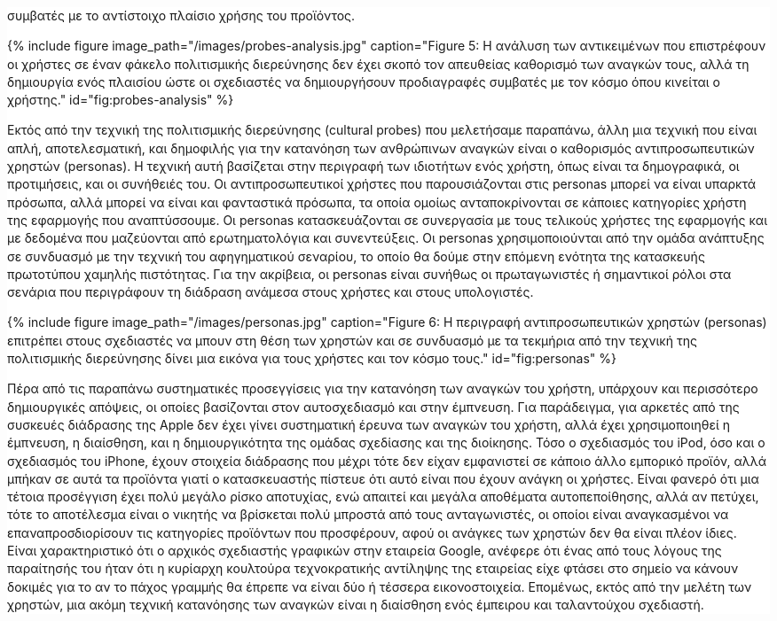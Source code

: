 συμβατές με το αντίστοιχο πλαίσιο χρήσης του προϊόντος.

{% include figure image_path="/images/probes-analysis.jpg" caption="Figure 5: Η ανάλυση των αντικειμένων που επιστρέφουν οι χρήστες σε έναν φάκελο πολιτισμικής διερεύνησης δεν έχει σκοπό τον απευθείας καθορισμό των αναγκών τους, αλλά τη δημιουργία ενός πλαισίου ώστε οι σχεδιαστές να δημιουργήσουν προδιαγραφές συμβατές με τον κόσμο όπου κινείται ο χρήστης." id="fig:probes-analysis" %}

Εκτός από την τεχνική της πολιτισμικής διερεύνησης (cultural probes) που
μελετήσαμε παραπάνω, άλλη μια τεχνική που είναι απλή, αποτελεσματική,
και δημοφιλής για την κατανόηση των ανθρώπινων αναγκών είναι ο
καθορισμός αντιπροσωπευτικών χρηστών (personas). Η τεχνική αυτή
βασίζεται στην περιγραφή των ιδιοτήτων ενός χρήστη, όπως είναι τα
δημογραφικά, οι προτιμήσεις, και οι συνήθειές του. Οι αντιπροσωπευτικοί
χρήστες που παρουσιάζονται στις personas μπορεί να είναι υπαρκτά
πρόσωπα, αλλά μπορεί να είναι και φανταστικά πρόσωπα, τα οποία ομοίως
ανταποκρίνονται σε κάποιες κατηγορίες χρήστη της εφαρμογής που
αναπτύσσουμε. Οι personas κατασκευάζονται σε συνεργασία με τους τελικούς
χρήστες της εφαρμογής και με δεδομένα που μαζεύονται από ερωτηματολόγια
και συνεντεύξεις. Οι personas χρησιμοποιούνται από την ομάδα ανάπτυξης
σε συνδυασμό με την τεχνική του αφηγηματικού σεναρίου, το οποίο θα δούμε
στην επόμενη ενότητα της κατασκευής πρωτοτύπου χαμηλής πιστότητας. Για
την ακρίβεια, οι personas είναι συνήθως οι πρωταγωνιστές ή σημαντικοί
ρόλοι στα σενάρια που περιγράφουν τη διάδραση ανάμεσα στους χρήστες και
στους υπολογιστές.

{% include figure image_path="/images/personas.jpg" caption="Figure 6: Η περιγραφή αντιπροσωπευτικών χρηστών (personas) επιτρέπει στους σχεδιαστές να μπουν στη θέση των χρηστών και σε συνδυασμό με τα τεκμήρια από την τεχνική της πολιτισμικής διερεύνησης δίνει μια εικόνα για τους χρήστες και τον κόσμο τους." id="fig:personas" %}

Πέρα από τις παραπάνω συστηματικές προσεγγίσεις για την κατανόηση των
αναγκών του χρήστη, υπάρχουν και περισσότερο δημιουργικές απόψεις, οι
οποίες βασίζονται στον αυτοσχεδιασμό και στην έμπνευση. Για παράδειγμα,
για αρκετές από της συσκευές διάδρασης της Apple δεν έχει γίνει
συστηματική έρευνα των αναγκών του χρήστη, αλλά έχει χρησιμοποιηθεί η
έμπνευση, η διαίσθηση, και η δημιουργικότητα της ομάδας σχεδίασης και
της διοίκησης. Τόσο ο σχεδιασμός του iPod, όσο και ο σχεδιασμός του
iPhone, έχουν στοιχεία διάδρασης που μέχρι τότε δεν είχαν εμφανιστεί σε
κάποιο άλλο εμπορικό προϊόν, αλλά μπήκαν σε αυτά τα προϊόντα γιατί ο
κατασκευαστής πίστευε ότι αυτό είναι που έχουν ανάγκη οι χρήστες. Είναι
φανερό ότι μια τέτοια προσέγγιση έχει πολύ μεγάλο ρίσκο αποτυχίας, ενώ
απαιτεί και μεγάλα αποθέματα αυτοπεποίθησης, αλλά αν πετύχει, τότε το
αποτέλεσμα είναι ο νικητής να βρίσκεται πολύ μπροστά από τους
ανταγωνιστές, οι οποίοι είναι αναγκασμένοι να επαναπροσδιορίσουν τις
κατηγορίες προϊόντων που προσφέρουν, αφού οι ανάγκες των χρηστών δεν θα
είναι πλέον ίδιες. Είναι χαρακτηριστικό ότι ο αρχικός σχεδιαστής
γραφικών στην εταιρεία Google, ανέφερε ότι ένας από τους λόγους της
παραίτησής του ήταν ότι η κυρίαρχη κουλτούρα τεχνοκρατικής αντίληψης της
εταιρείας είχε φτάσει στο σημείο να κάνουν δοκιμές για το αν το πάχος
γραμμής θα έπρεπε να είναι δύο ή τέσσερα εικονοστοιχεία. Επομένως, εκτός
από την μελέτη των χρηστών, μια ακόμη τεχνική κατανόησης των αναγκών
είναι η διαίσθηση ενός έμπειρου και ταλαντούχου σχεδιαστή.
